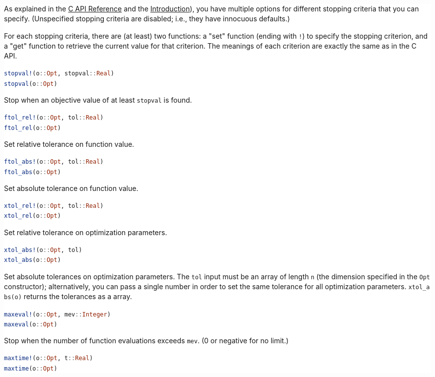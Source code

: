 As explained in the [C API
Reference](http://ab-initio.mit.edu/wiki/index.php/NLopt_Reference)
and the
[Introduction](http://ab-initio.mit.edu/wiki/index.php/NLopt_Introduction)),
you have multiple options for different stopping criteria that you can
specify. (Unspecified stopping criteria are disabled; i.e., they have
innocuous defaults.)

For each stopping criteria, there are (at least) two functions: a
"set" function (ending with `!`) to specify the stopping criterion,
and a "get" function to retrieve the current value for that
criterion. The meanings of each criterion are exactly the same as in
the C API.
```julia
stopval!(o::Opt, stopval::Real)
stopval(o::Opt)
```

Stop when an objective value of at least `stopval` is found.
```julia
ftol_rel!(o::Opt, tol::Real)
ftol_rel(o::Opt)
```

Set relative tolerance on function value.
```julia
ftol_abs!(o::Opt, tol::Real)
ftol_abs(o::Opt)
```

Set absolute tolerance on function value.
```julia
xtol_rel!(o::Opt, tol::Real)
xtol_rel(o::Opt)
```

Set relative tolerance on optimization parameters.
```julia
xtol_abs!(o::Opt, tol)
xtol_abs(o::Opt)
```

Set absolute tolerances on optimization parameters. The `tol` input must be an array of length `n` (the dimension specified in the `Opt` constructor); alternatively, you can pass a single number in order to set the same tolerance for all optimization parameters. `xtol_abs(o)` returns the tolerances as a array.
```julia
maxeval!(o::Opt, mev::Integer)
maxeval(o::Opt)
```

Stop when the number of function evaluations exceeds `mev`. (0 or
negative for no limit.)
```julia
maxtime!(o::Opt, t::Real)
maxtime(o::Opt)
```
